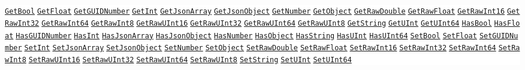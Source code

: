 [`GetBool`](./TSEntityProvider#getbool) [`GetFloat`](./TSEntityProvider#getfloat) [`GetGUIDNumber`](./TSEntityProvider#getguidnumber) [`GetInt`](./TSEntityProvider#getint) [`GetJsonArray`](./TSEntityProvider#getjsonarray) [`GetJsonObject`](./TSEntityProvider#getjsonobject) [`GetNumber`](./TSEntityProvider#getnumber) [`GetObject`](./TSEntityProvider#getobject) [`GetRawDouble`](./TSEntityProvider#getrawdouble) [`GetRawFloat`](./TSEntityProvider#getrawfloat) [`GetRawInt16`](./TSEntityProvider#getrawint16) [`GetRawInt32`](./TSEntityProvider#getrawint32) [`GetRawInt64`](./TSEntityProvider#getrawint64) [`GetRawInt8`](./TSEntityProvider#getrawint8) [`GetRawUInt16`](./TSEntityProvider#getrawuint16) [`GetRawUInt32`](./TSEntityProvider#getrawuint32) [`GetRawUInt64`](./TSEntityProvider#getrawuint64) [`GetRawUInt8`](./TSEntityProvider#getrawuint8) [`GetString`](./TSEntityProvider#getstring) [`GetUInt`](./TSEntityProvider#getuint) [`GetUInt64`](./TSEntityProvider#getuint64) [`HasBool`](./TSEntityProvider#hasbool) [`HasFloat`](./TSEntityProvider#hasfloat) [`HasGUIDNumber`](./TSEntityProvider#hasguidnumber) [`HasInt`](./TSEntityProvider#hasint) [`HasJsonArray`](./TSEntityProvider#hasjsonarray) [`HasJsonObject`](./TSEntityProvider#hasjsonobject) [`HasNumber`](./TSEntityProvider#hasnumber) [`HasObject`](./TSEntityProvider#hasobject) [`HasString`](./TSEntityProvider#hasstring) [`HasUInt`](./TSEntityProvider#hasuint) [`HasUInt64`](./TSEntityProvider#hasuint64) [`SetBool`](./TSEntityProvider#setbool) [`SetFloat`](./TSEntityProvider#setfloat) [`SetGUIDNumber`](./TSEntityProvider#setguidnumber) [`SetInt`](./TSEntityProvider#setint) [`SetJsonArray`](./TSEntityProvider#setjsonarray) [`SetJsonObject`](./TSEntityProvider#setjsonobject) [`SetNumber`](./TSEntityProvider#setnumber) [`SetObject`](./TSEntityProvider#setobject) [`SetRawDouble`](./TSEntityProvider#setrawdouble) [`SetRawFloat`](./TSEntityProvider#setrawfloat) [`SetRawInt16`](./TSEntityProvider#setrawint16) [`SetRawInt32`](./TSEntityProvider#setrawint32) [`SetRawInt64`](./TSEntityProvider#setrawint64) [`SetRawInt8`](./TSEntityProvider#setrawint8) [`SetRawUInt16`](./TSEntityProvider#setrawuint16) [`SetRawUInt32`](./TSEntityProvider#setrawuint32) [`SetRawUInt64`](./TSEntityProvider#setrawuint64) [`SetRawUInt8`](./TSEntityProvider#setrawuint8) [`SetString`](./TSEntityProvider#setstring) [`SetUInt`](./TSEntityProvider#setuint) [`SetUInt64`](./TSEntityProvider#setuint64)
